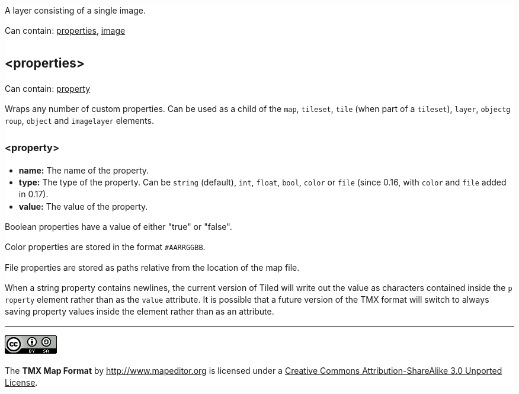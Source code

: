 A layer consisting of a single image.

Can contain: [properties](#properties), [image](#image)

## &lt;properties> ##

Can contain: [property](#property)

Wraps any number of custom properties. Can be used as a child of the `map`, `tileset`, `tile` (when part of a `tileset`), `layer`, `objectgroup`, `object` and `imagelayer` elements.

### &lt;property> ###

* <b>name:</b> The name of the property.
* <b>type:</b> The type of the property. Can be `string` (default), `int`, `float`, `bool`, `color` or `file` (since 0.16, with `color` and `file` added in 0.17).
* <b>value:</b> The value of the property.

Boolean properties have a value of either "true" or "false".

Color properties are stored in the format `#AARRGGBB`.

File properties are stored as paths relative from the location of the map file.

When a string property contains newlines, the current version of Tiled will write out the value as characters contained inside the `property` element rather than as the `value` attribute. It is possible that a future version of the TMX format will switch to always saving property values inside the element rather than as an attribute.

---
![Creative Commons License](CC-BY-SA.png)

The **TMX Map Format** by <http://www.mapeditor.org> is licensed under a [Creative Commons Attribution-ShareAlike 3.0 Unported License](http://creativecommons.org/licenses/by-sa/3.0/).

